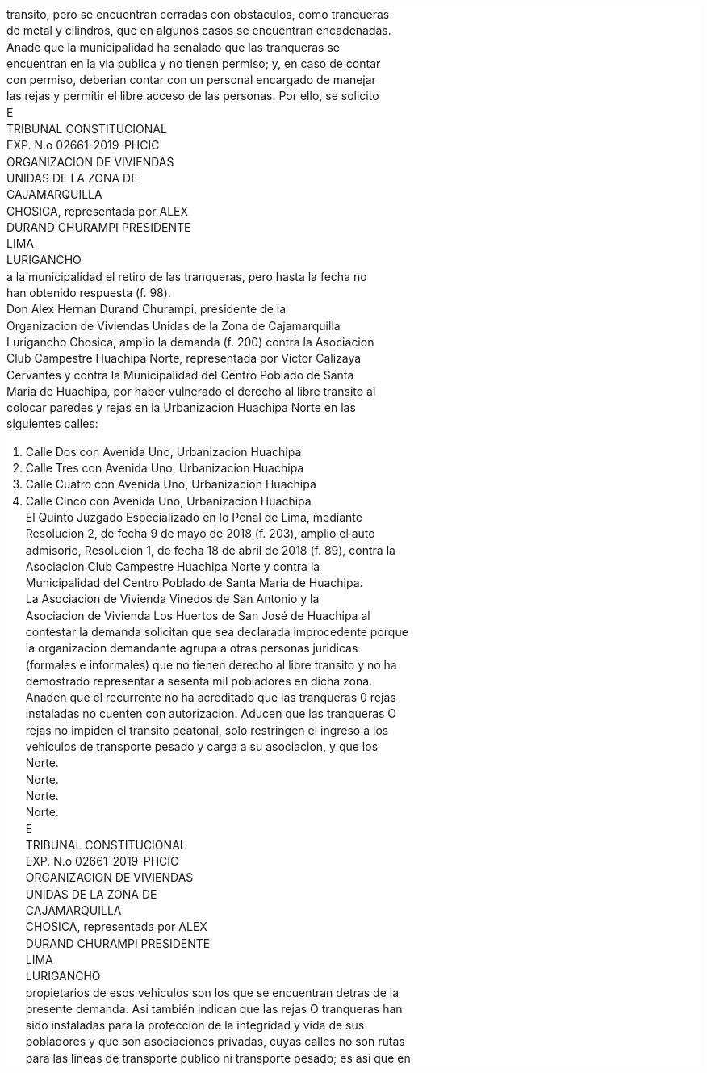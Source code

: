 transito, pero se encuentran cerradas con obstaculos, como tranqueras  
de metal y cilindros, que en algunos casos se encuentran encadenadas.  
Anade que la municipalidad ha senalado que las tranqueras se  
encuentran en la via publica y no tienen permiso; y, en caso de contar  
con permiso, deberian contar con un personal encargado de manejar  
las rejas y permitir el libre acceso de las personas. Por ello, se solicito  
E  
TRIBUNAL CONSTITUCIONAL  
EXP. N.o 02661-2019-PHCIC  
ORGANIZACION DE VIVIENDAS  
UNIDAS DE LA ZONA DE  
CAJAMARQUILLA  
CHOSICA, representada por ALEX  
DURAND CHURAMPI PRESIDENTE  
LIMA  
LURIGANCHO  
a la municipalidad el retiro de las tranqueras, pero hasta la fecha no  
han obtenido respuesta (f. 98).  
Don Alex Hernan Durand Churampi, presidente de la  
Organizacion de Viviendas Unidas de la Zona de Cajamarquilla  
Lurigancho Chosica, amplio la demanda (f. 200) contra la Asociacion  
Club Campestre Huachipa Norte, representada por Victor Calizaya  
Cervantes y contra la Municipalidad del Centro Poblado de Santa  
Maria de Huachipa, por haber vulnerado el derecho al libre transito al  
colocar paredes y rejas en la Urbanizacion Huachipa Norte en las  
siguientes calles:  
1) Calle Dos con Avenida Uno, Urbanizacion Huachipa  
2) Calle Tres con Avenida Uno, Urbanizacion Huachipa  
3) Calle Cuatro con Avenida Uno, Urbanizacion Huachipa  
4) Calle Cinco con Avenida Uno, Urbanizacion Huachipa  
El Quinto Juzgado Especializado en lo Penal de Lima, mediante  
Resolucion 2, de fecha 9 de mayo de 2018 (f. 203), amplio el auto  
admisorio, Resolucion 1, de fecha 18 de abril de 2018 (f. 89), contra la  
Asociacion Club Campestre Huachipa Norte y contra la  
Municipalidad del Centro Poblado de Santa Maria de Huachipa.  
La Asociacion de Vivienda Vinedos de San Antonio y la  
Asociacion de Vivienda Los Huertos de San José de Huachipa al  
contestar la demanda solicitan que sea declarada improcedente porque  
la organizacion demandante agrupa a otras personas juridicas  
(formales e informales) que no tienen derecho al libre transito y no ha  
demostrado representar a sesenta mil pobladores en dicha zona.  
Anaden que el recurrente no ha acreditado que las tranqueras 0 rejas  
instaladas no cuenten con autorizacion. Aducen que las tranqueras O  
rejas no impiden el transito peatonal, solo restringen el ingreso a los  
vehiculos de transporte pesado y carga a su asociacion, y que los  
Norte.  
Norte.  
Norte.  
Norte.  
E  
TRIBUNAL CONSTITUCIONAL  
EXP. N.o 02661-2019-PHCIC  
ORGANIZACION DE VIVIENDAS  
UNIDAS DE LA ZONA DE  
CAJAMARQUILLA  
CHOSICA, representada por ALEX  
DURAND CHURAMPI PRESIDENTE  
LIMA  
LURIGANCHO  
propietarios de esos vehiculos son los que se encuentran detras de la  
presente demanda. Asi también indican que las rejas O tranqueras han  
sido instaladas para la proteccion de la integridad y vida de sus  
pobladores y que son asociaciones privadas, cuyas calles no son rutas  
para las lineas de transporte publico ni transporte pesado; es asi que en  